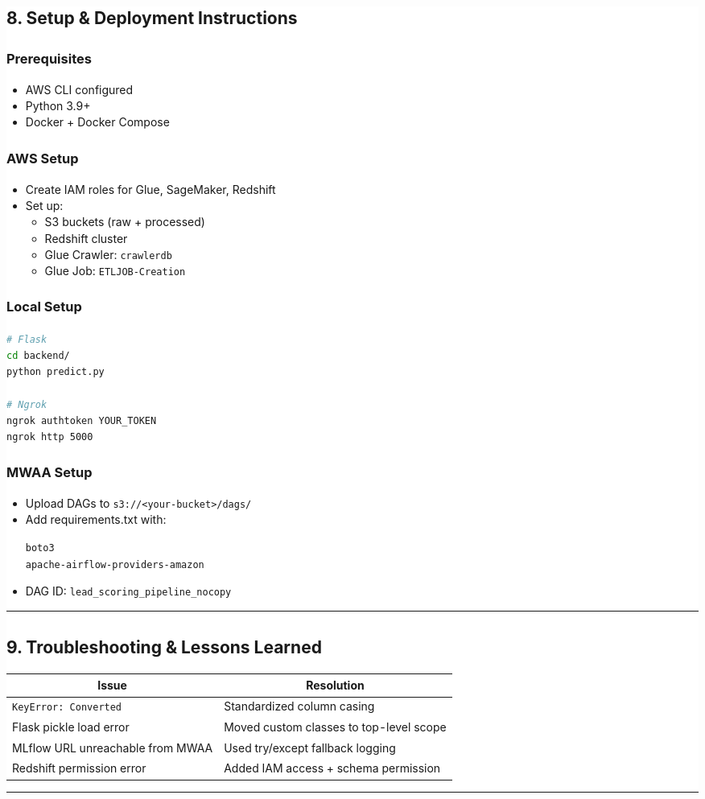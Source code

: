 ## 8. Setup & Deployment Instructions

### Prerequisites
- AWS CLI configured  
- Python 3.9+  
- Docker + Docker Compose  

### AWS Setup
- Create IAM roles for Glue, SageMaker, Redshift  
- Set up:  
  - S3 buckets (raw + processed)  
  - Redshift cluster  
  - Glue Crawler: `crawlerdb`  
  - Glue Job: `ETLJOB-Creation`  

### Local Setup

```bash
# Flask
cd backend/
python predict.py

# Ngrok
ngrok authtoken YOUR_TOKEN
ngrok http 5000
```

### MWAA Setup
- Upload DAGs to `s3://<your-bucket>/dags/`
- Add requirements.txt with:
  ```
  boto3
  apache-airflow-providers-amazon
  ```
- DAG ID: `lead_scoring_pipeline_nocopy`

---

## 9. Troubleshooting & Lessons Learned

| Issue                                 | Resolution                                |
|--------------------------------------|-------------------------------------------|
| `KeyError: Converted`                | Standardized column casing                |
| Flask pickle load error              | Moved custom classes to top-level scope   |
| MLflow URL unreachable from MWAA     | Used try/except fallback logging          |
| Redshift permission error            | Added IAM access + schema permission      |

---
